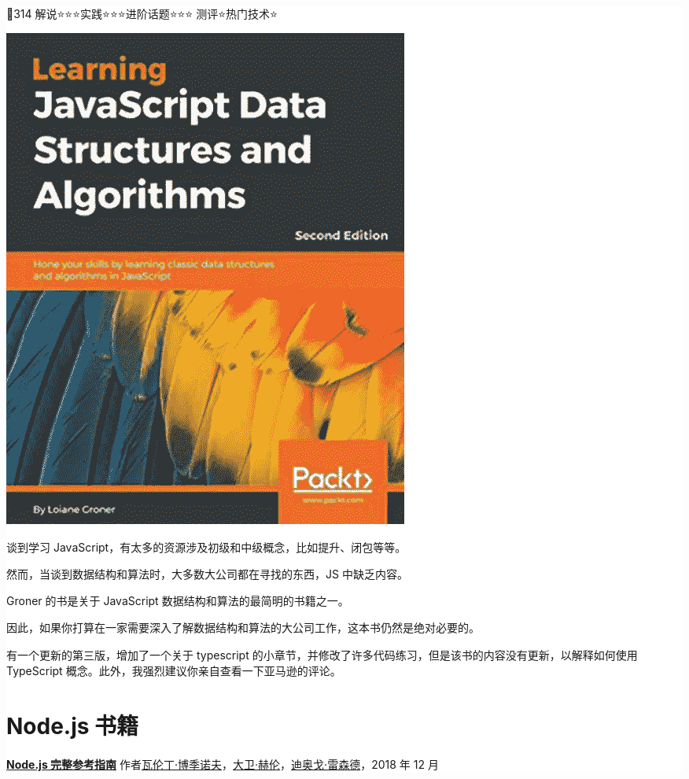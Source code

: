 📖314 解说⭐⭐⭐实践⭐⭐⭐进阶话题⭐⭐⭐
测评⭐热门技术⭐

![](img/997333e2ce25b526a4ce296acc002b66.png)

谈到学习 JavaScript，有太多的资源涉及初级和中级概念，比如提升、闭包等等。

然而，当谈到数据结构和算法时，大多数大公司都在寻找的东西，JS 中缺乏内容。

Groner 的书是关于 JavaScript 数据结构和算法的最简明的书籍之一。

因此，如果你打算在一家需要深入了解数据结构和算法的大公司工作，这本书仍然是绝对必要的。

有一个更新的第三版，增加了一个关于 typescript 的小章节，并修改了许多代码练习，但是该书的内容没有更新，以解释如何使用 TypeScript 概念。此外，我强烈建议你亲自查看一下亚马逊的评论。

# Node.js 书籍

[**Node.js 完整参考指南**](https://amzn.to/39lJ6UX)
作者[瓦伦丁·博季诺夫](https://www.linkedin.com/in/valentin-bojinov-9796676/?originalSubdomain=bg)，[大卫·赫伦](https://github.com/robogeek)，[迪奥戈·雷森德](https://github.com/dresende)，2018 年 12 月
